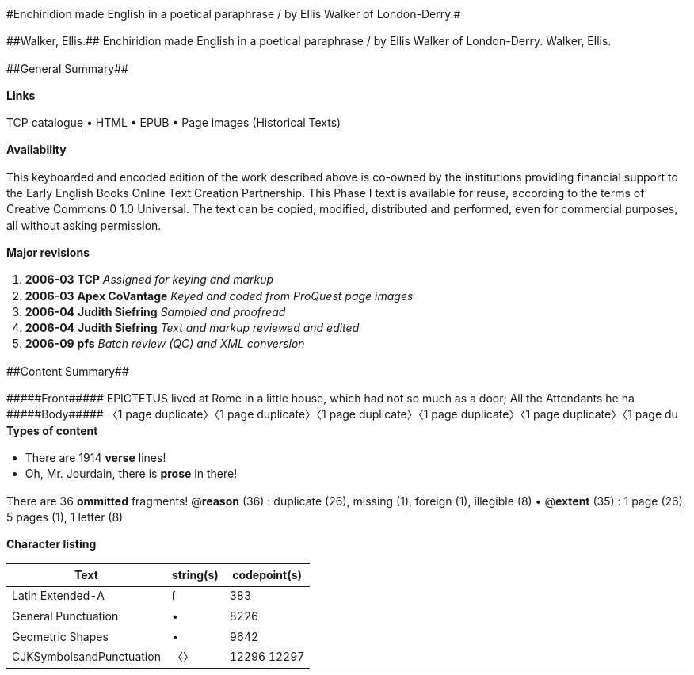 #Enchiridion made English in a poetical paraphrase / by Ellis Walker of London-Derry.#

##Walker, Ellis.##
Enchiridion made English in a poetical paraphrase / by Ellis Walker of London-Derry.
Walker, Ellis.

##General Summary##

**Links**

[TCP catalogue](http://www.ota.ox.ac.uk/tcp/)  • 
[HTML](http://tei.it.ox.ac.uk/tcp/Texts-HTML/free/A38/A38500.html)  • 
[EPUB](http://tei.it.ox.ac.uk/tcp/Texts-EPUB/free/A38/A38500.epub) • 
[Page images (Historical Texts)](https://data.historicaltexts.jisc.ac.uk/view?pubId=eebo-11789018e&pageId=eebo-11789018e-49154-1)

**Availability**

This keyboarded and encoded edition of the
	       work described above is co-owned by the institutions
	       providing financial support to the Early English Books
	       Online Text Creation Partnership. This Phase I text is
	       available for reuse, according to the terms of Creative
	       Commons 0 1.0 Universal. The text can be copied,
	       modified, distributed and performed, even for
	       commercial purposes, all without asking permission.

**Major revisions**

1. __2006-03__ __TCP__ *Assigned for keying and markup*
1. __2006-03__ __Apex CoVantage__ *Keyed and coded from ProQuest page images*
1. __2006-04__ __Judith Siefring__ *Sampled and proofread*
1. __2006-04__ __Judith Siefring__ *Text and markup reviewed and edited*
1. __2006-09__ __pfs__ *Batch review (QC) and XML conversion*

##Content Summary##

#####Front#####
EPICTETUS lived at Rome in a little house, which had not so much as a door; All the Attendants he ha
#####Body#####
〈1 page duplicate〉〈1 page duplicate〉〈1 page duplicate〉〈1 page duplicate〉〈1 page duplicate〉〈1 page du
**Types of content**

  * There are 1914 **verse** lines!
  * Oh, Mr. Jourdain, there is **prose** in there!

There are 36 **ommitted** fragments! 
 @__reason__ (36) : duplicate (26), missing (1), foreign (1), illegible (8)  •  @__extent__ (35) : 1 page (26), 5 pages (1), 1 letter (8)

**Character listing**


|Text|string(s)|codepoint(s)|
|---|---|---|
|Latin Extended-A|ſ|383|
|General Punctuation|•|8226|
|Geometric Shapes|▪|9642|
|CJKSymbolsandPunctuation|〈〉|12296 12297|
